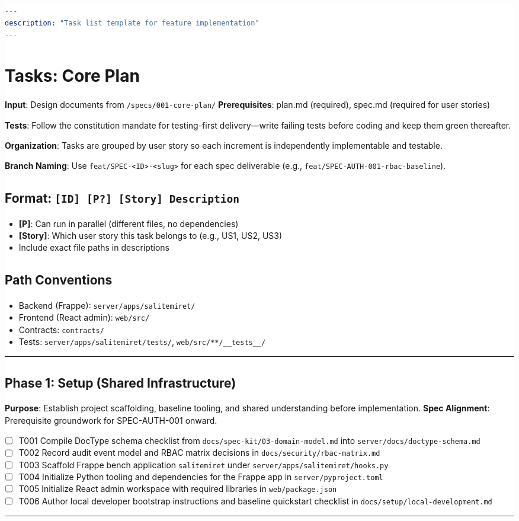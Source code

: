 ```yaml
---
description: "Task list template for feature implementation"
---
```


# Tasks: Core Plan

**Input**: Design documents from `/specs/001-core-plan/`
**Prerequisites**: plan.md (required), spec.md (required for user stories)

**Tests**: Follow the constitution mandate for testing-first delivery—write failing tests before coding and keep them green thereafter.

**Organization**: Tasks are grouped by user story so each increment is independently implementable and testable.

**Branch Naming**: Use `feat/SPEC-<ID>-<slug>` for each spec deliverable (e.g., `feat/SPEC-AUTH-001-rbac-baseline`).

## Format: `[ID] [P?] [Story] Description`

- **[P]**: Can run in parallel (different files, no dependencies)
- **[Story]**: Which user story this task belongs to (e.g., US1, US2, US3)
- Include exact file paths in descriptions

## Path Conventions

- Backend (Frappe): `server/apps/salitemiret/`
- Frontend (React admin): `web/src/`
- Contracts: `contracts/`
- Tests: `server/apps/salitemiret/tests/`, `web/src/**/__tests__/`

---

## Phase 1: Setup (Shared Infrastructure)

**Purpose**: Establish project scaffolding, baseline tooling, and shared understanding before implementation.
**Spec Alignment**: Prerequisite groundwork for SPEC-AUTH-001 onward.

- [ ] T001 Compile DocType schema checklist from `docs/spec-kit/03-domain-model.md` into `server/docs/doctype-schema.md`
- [ ] T002 Record audit event model and RBAC matrix decisions in `docs/security/rbac-matrix.md`
- [ ] T003 Scaffold Frappe bench application `salitemiret` under `server/apps/salitemiret/hooks.py`
- [ ] T004 Initialize Python tooling and dependencies for the Frappe app in `server/pyproject.toml`
- [ ] T005 Initialize React admin workspace with required libraries in `web/package.json`
- [ ] T006 Author local developer bootstrap instructions and baseline quickstart checklist in `docs/setup/local-development.md`

---
